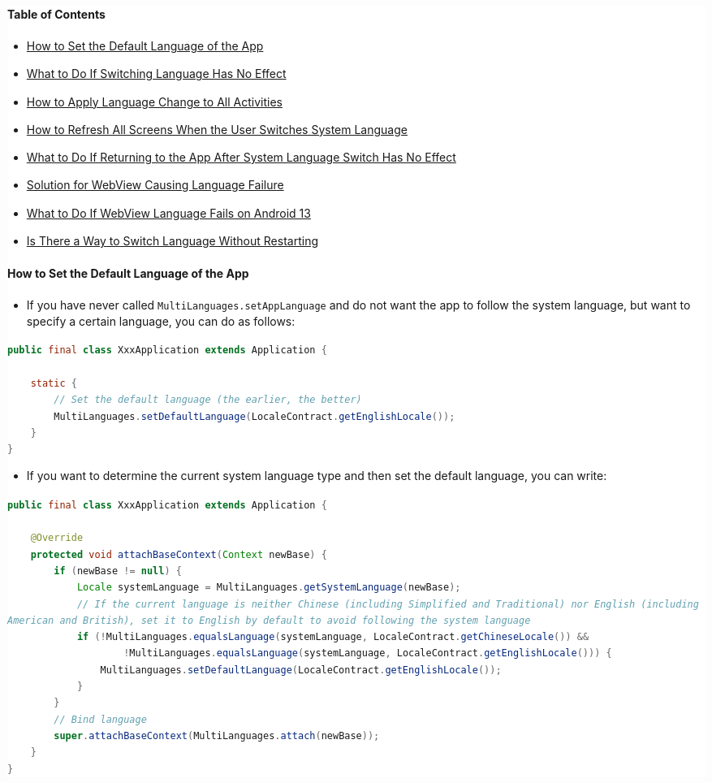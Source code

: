 #### Table of Contents

* [How to Set the Default Language of the App](#how-to-set-the-default-language-of-the-app)

* [What to Do If Switching Language Has No Effect](#what-to-do-if-switching-language-has-no-effect)

* [How to Apply Language Change to All Activities](#how-to-apply-language-change-to-all-activities)

* [How to Refresh All Screens When the User Switches System Language](#how-to-refresh-all-screens-when-the-user-switches-system-language)

* [What to Do If Returning to the App After System Language Switch Has No Effect](#what-to-do-if-returning-to-the-app-after-system-language-switch-has-no-effect)

* [Solution for WebView Causing Language Failure](#solution-for-webview-causing-language-failure)

* [What to Do If WebView Language Fails on Android 13](#what-to-do-if-webview-language-fails-on-android-13)

* [Is There a Way to Switch Language Without Restarting](#is-there-a-way-to-switch-language-without-restarting)

#### How to Set the Default Language of the App

* If you have never called `MultiLanguages.setAppLanguage` and do not want the app to follow the system language, but want to specify a certain language, you can do as follows:

```java
public final class XxxApplication extends Application {

    static {
        // Set the default language (the earlier, the better)
        MultiLanguages.setDefaultLanguage(LocaleContract.getEnglishLocale());
    }
}
```

* If you want to determine the current system language type and then set the default language, you can write:

```java
public final class XxxApplication extends Application {

    @Override
    protected void attachBaseContext(Context newBase) {
        if (newBase != null) {
            Locale systemLanguage = MultiLanguages.getSystemLanguage(newBase);
            // If the current language is neither Chinese (including Simplified and Traditional) nor English (including American and British), set it to English by default to avoid following the system language
            if (!MultiLanguages.equalsLanguage(systemLanguage, LocaleContract.getChineseLocale()) &&
                    !MultiLanguages.equalsLanguage(systemLanguage, LocaleContract.getEnglishLocale())) {
                MultiLanguages.setDefaultLanguage(LocaleContract.getEnglishLocale());
            }
        }
        // Bind language
        super.attachBaseContext(MultiLanguages.attach(newBase));
    }
}
```
